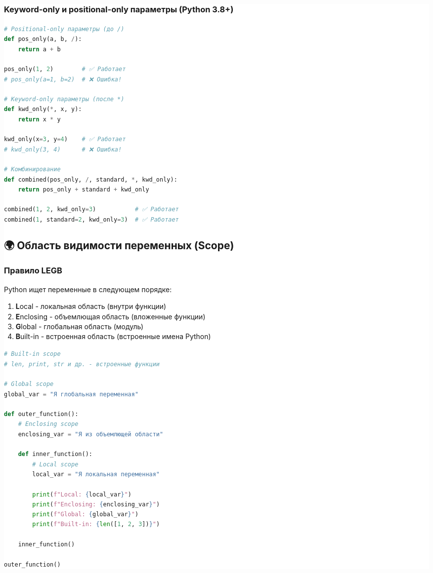 ### Keyword-only и positional-only параметры (Python 3.8+)

```python
# Positional-only параметры (до /)
def pos_only(a, b, /):
    return a + b

pos_only(1, 2)        # ✅ Работает
# pos_only(a=1, b=2)  # ❌ Ошибка!

# Keyword-only параметры (после *)
def kwd_only(*, x, y):
    return x * y

kwd_only(x=3, y=4)    # ✅ Работает
# kwd_only(3, 4)      # ❌ Ошибка!

# Комбинирование
def combined(pos_only, /, standard, *, kwd_only):
    return pos_only + standard + kwd_only

combined(1, 2, kwd_only=3)           # ✅ Работает
combined(1, standard=2, kwd_only=3)  # ✅ Работает
```

## 🌍 Область видимости переменных (Scope)

### Правило LEGB

Python ищет переменные в следующем порядке:

1. **L**ocal - локальная область (внутри функции)
2. **E**nclosing - объемлющая область (вложенные функции)
3. **G**lobal - глобальная область (модуль)
4. **B**uilt-in - встроенная область (встроенные имена Python)

```python
# Built-in scope
# len, print, str и др. - встроенные функции

# Global scope
global_var = "Я глобальная переменная"

def outer_function():
    # Enclosing scope
    enclosing_var = "Я из объемлющей области"
    
    def inner_function():
        # Local scope
        local_var = "Я локальная переменная"
        
        print(f"Local: {local_var}")
        print(f"Enclosing: {enclosing_var}")
        print(f"Global: {global_var}")
        print(f"Built-in: {len([1, 2, 3])}")
    
    inner_function()

outer_function()
```
